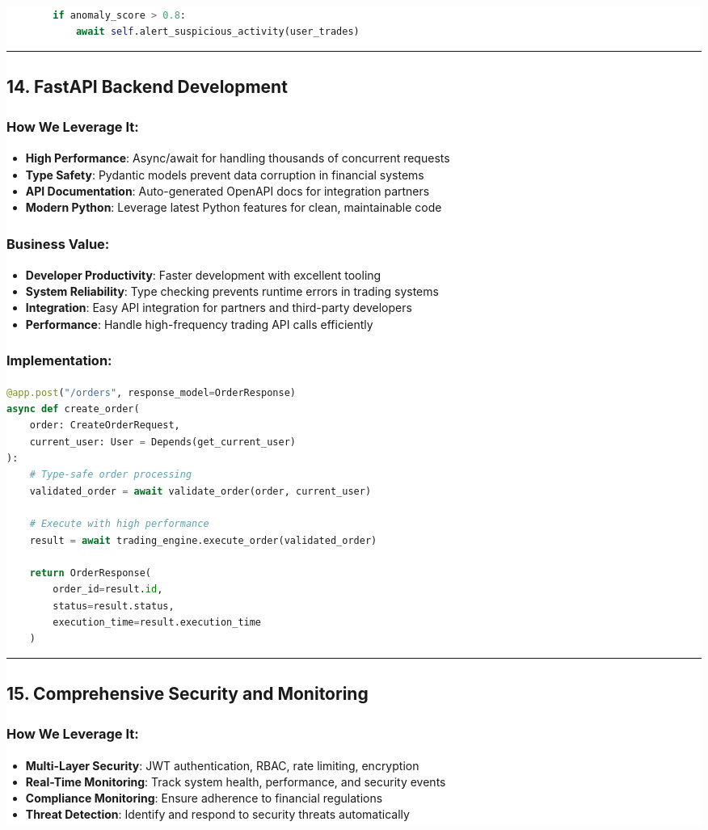 ```python
        if anomaly_score > 0.8:
            await self.alert_suspicious_activity(user_trades)
```

---

## 14. **FastAPI Backend Development**

### **How We Leverage It:**
- **High Performance**: Async/await for handling thousands of concurrent requests
- **Type Safety**: Pydantic models prevent data corruption in financial systems
- **API Documentation**: Auto-generated OpenAPI docs for integration partners
- **Modern Python**: Leverage latest Python features for clean, maintainable code

### **Business Value:**
- **Developer Productivity**: Faster development with excellent tooling
- **System Reliability**: Type checking prevents runtime errors in trading systems
- **Integration**: Easy API integration for partners and third-party developers
- **Performance**: Handle high-frequency trading API calls efficiently

### **Implementation:**
```python
@app.post("/orders", response_model=OrderResponse)
async def create_order(
    order: CreateOrderRequest,
    current_user: User = Depends(get_current_user)
):
    # Type-safe order processing
    validated_order = await validate_order(order, current_user)
    
    # Execute with high performance
    result = await trading_engine.execute_order(validated_order)
    
    return OrderResponse(
        order_id=result.id,
        status=result.status,
        execution_time=result.execution_time
    )
```

---

## 15. **Comprehensive Security and Monitoring**

### **How We Leverage It:**
- **Multi-Layer Security**: JWT authentication, RBAC, rate limiting, encryption
- **Real-Time Monitoring**: Track system health, performance, and security events
- **Compliance Monitoring**: Ensure adherence to financial regulations
- **Threat Detection**: Identify and respond to security threats automatically
